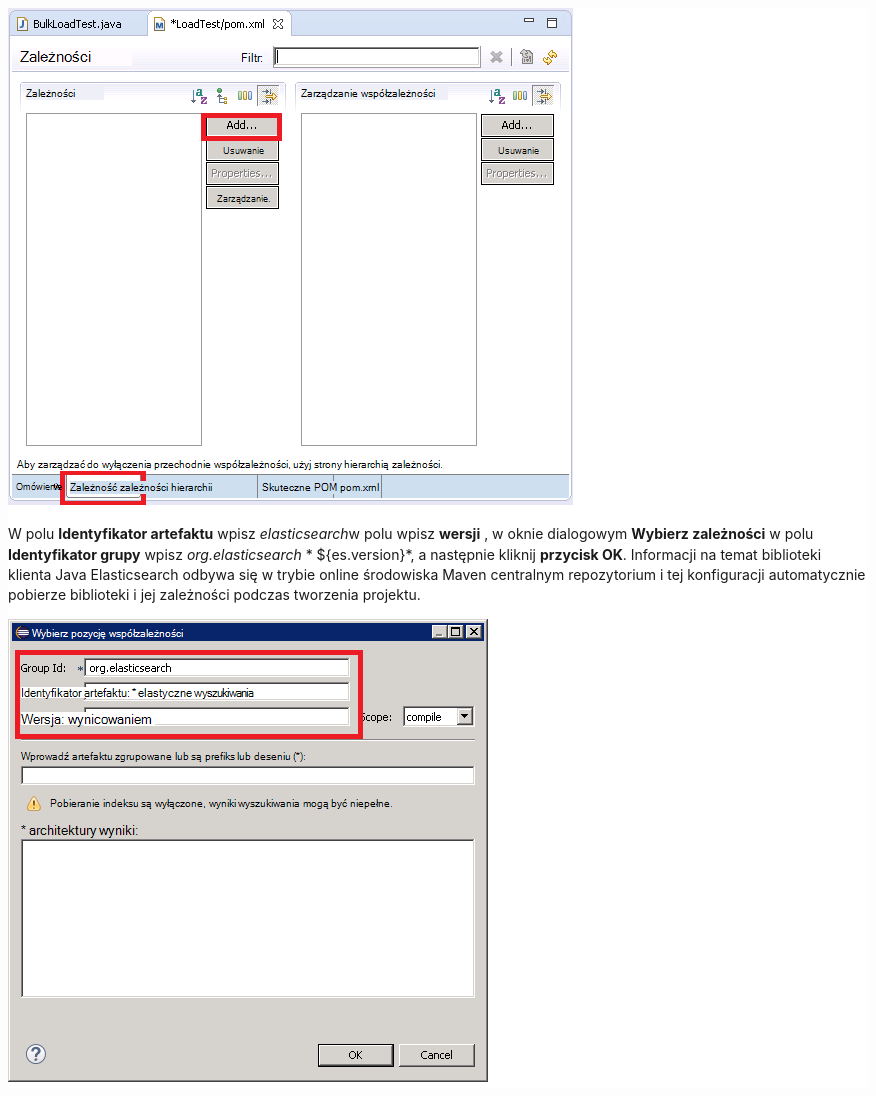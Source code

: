 ![](./media/guidance-elasticsearch/jmeter-deploy19.png)

W polu **Identyfikator artefaktu** wpisz *elasticsearch*w polu wpisz **wersji** , w oknie dialogowym **Wybierz zależności** w polu **Identyfikator grupy** wpisz *org.elasticsearch* * \${es.version}*, a następnie kliknij **przycisk OK**. Informacji na temat biblioteki klienta Java Elasticsearch odbywa się w trybie online środowiska Maven centralnym repozytorium i tej konfiguracji automatycznie pobierze biblioteki i jej zależności podczas tworzenia projektu.

![](./media/guidance-elasticsearch/jmeter-deploy20.png)
